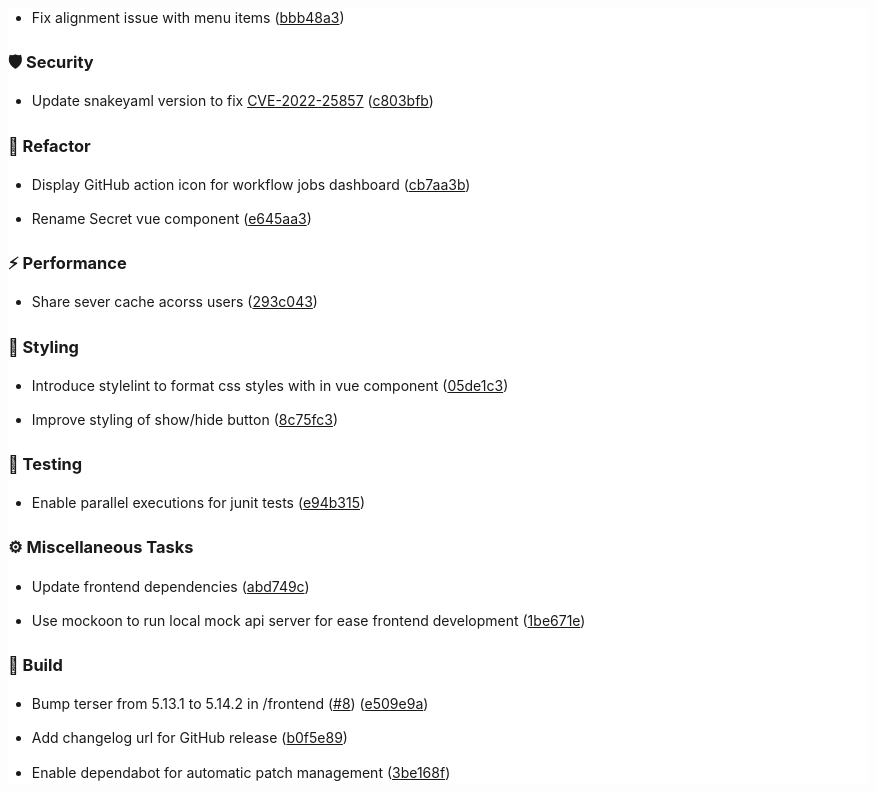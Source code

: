 - Fix alignment issue with menu items ([bbb48a3](https://github.com/otto-de/gitactionboard/commit/bbb48a3d0d19b581b8b354654e0a60e7e8cd82b0))

### 🛡️ Security

- Update snakeyaml version to fix [CVE-2022-25857](https://nvd.nist.gov/vuln/detail/CVE-2022-25857) ([c803bfb](https://github.com/otto-de/gitactionboard/commit/c803bfb244ec6d55a720ea6060237d5aefdfd9c8))

### 🚜 Refactor

- Display GitHub action icon for workflow jobs dashboard ([cb7aa3b](https://github.com/otto-de/gitactionboard/commit/cb7aa3ba52ebc00361a565a42ce3c3a2beac7384))

- Rename Secret vue component ([e645aa3](https://github.com/otto-de/gitactionboard/commit/e645aa3cae51c6637a225b6b7d25e615578e3fb1))

### ⚡ Performance

- Share sever cache acorss users ([293c043](https://github.com/otto-de/gitactionboard/commit/293c04337096922e5ec154f73e7c2631a4379bd8))

### 🎨 Styling

- Introduce stylelint to format css styles with in vue component ([05de1c3](https://github.com/otto-de/gitactionboard/commit/05de1c3bcfbf6d001648bfa1c857022fd8a8e4ca))

- Improve styling of show/hide button ([8c75fc3](https://github.com/otto-de/gitactionboard/commit/8c75fc35c7c4810d1f66d374a2755f05a3255b58))

### 🧪 Testing

- Enable parallel executions for junit tests ([e94b315](https://github.com/otto-de/gitactionboard/commit/e94b315088d7f7ae65604659ed9f4533dc6e52c3))

### ⚙️ Miscellaneous Tasks

- Update frontend dependencies ([abd749c](https://github.com/otto-de/gitactionboard/commit/abd749c7c1755010c346a366c742eb915228de11))

- Use mockoon to run local mock api server for ease frontend development ([1be671e](https://github.com/otto-de/gitactionboard/commit/1be671e28d5a551f0a85c19387878f29da3c1801))

### 👷 Build

- Bump terser from 5.13.1 to 5.14.2 in /frontend ([#8](https://github.com/otto-de/gitactionboard/issues/8)) ([e509e9a](https://github.com/otto-de/gitactionboard/commit/e509e9aebbf7e398473c43e81f2b22e268823158))

- Add changelog url for GitHub release ([b0f5e89](https://github.com/otto-de/gitactionboard/commit/b0f5e8982e99da7e0690f0a99dc9e611b830f6c4))

- Enable dependabot for automatic patch management ([3be168f](https://github.com/otto-de/gitactionboard/commit/3be168fb2165cdd9d1df53646f4d08631e867b37))
